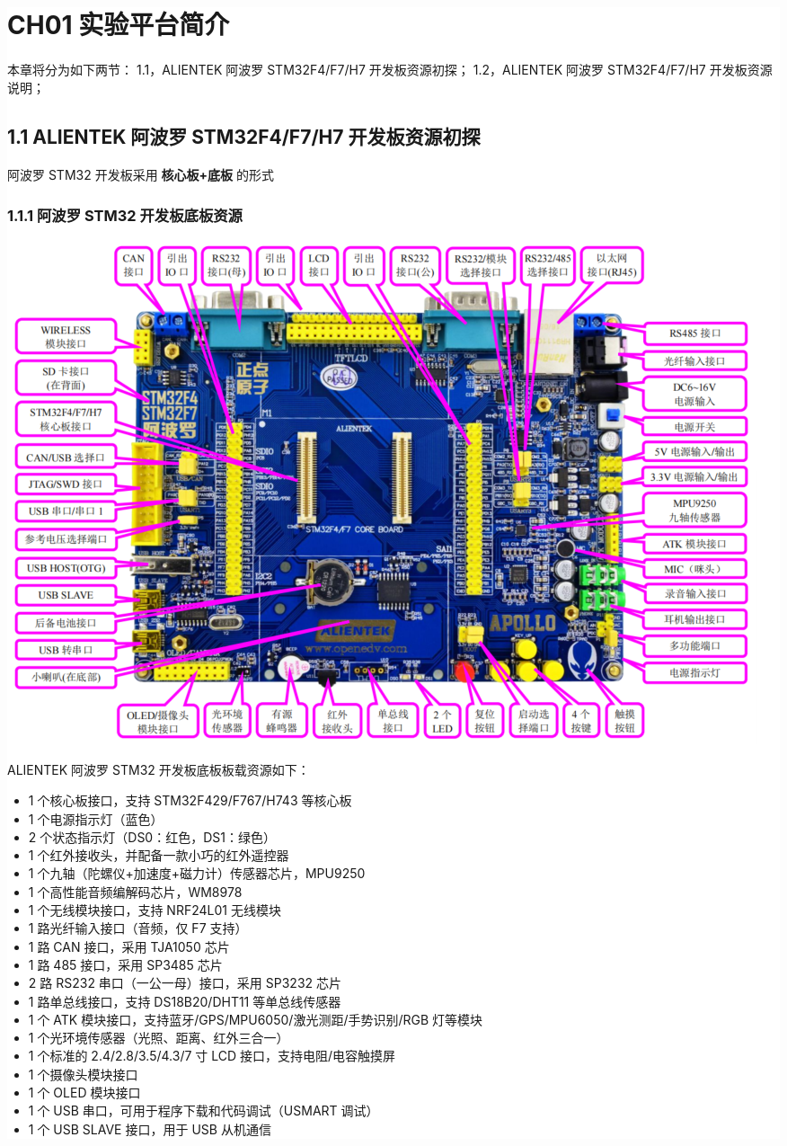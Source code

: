 # CH01 实验平台简介

本章将分为如下两节：
1.1，ALIENTEK 阿波罗 STM32F4/F7/H7 开发板资源初探；
1.2，ALIENTEK 阿波罗 STM32F4/F7/H7 开发板资源说明；

## 1.1 ALIENTEK 阿波罗 STM32F4/F7/H7 开发板资源初探
阿波罗 STM32 开发板采用 **核心板+底板** 的形式

### 1.1.1 阿波罗 STM32 开发板底板资源

![onboard-resources](onboard-resource.png)

ALIENTEK 阿波罗 STM32 开发板底板板载资源如下：

- 1 个核心板接口，支持 STM32F429/F767/H743 等核心板
- 1 个电源指示灯（蓝色）
- 2 个状态指示灯（DS0：红色，DS1：绿色）
- 1 个红外接收头，并配备一款小巧的红外遥控器
- 1 个九轴（陀螺仪+加速度+磁力计）传感器芯片，MPU9250
- 1 个高性能音频编解码芯片，WM8978
- 1 个无线模块接口，支持 NRF24L01 无线模块
- 1 路光纤输入接口（音频，仅 F7 支持）
- 1 路 CAN 接口，采用 TJA1050 芯片
- 1 路 485 接口，采用 SP3485 芯片
- 2 路 RS232 串口（一公一母）接口，采用 SP3232 芯片
- 1 路单总线接口，支持 DS18B20/DHT11 等单总线传感器
- 1 个 ATK 模块接口，支持蓝牙/GPS/MPU6050/激光测距/手势识别/RGB 灯等模块
- 1 个光环境传感器（光照、距离、红外三合一）
- 1 个标准的 2.4/2.8/3.5/4.3/7 寸 LCD 接口，支持电阻/电容触摸屏
- 1 个摄像头模块接口
- 1 个 OLED 模块接口
- 1 个 USB 串口，可用于程序下载和代码调试（USMART 调试）
- 1 个 USB SLAVE 接口，用于 USB 从机通信
